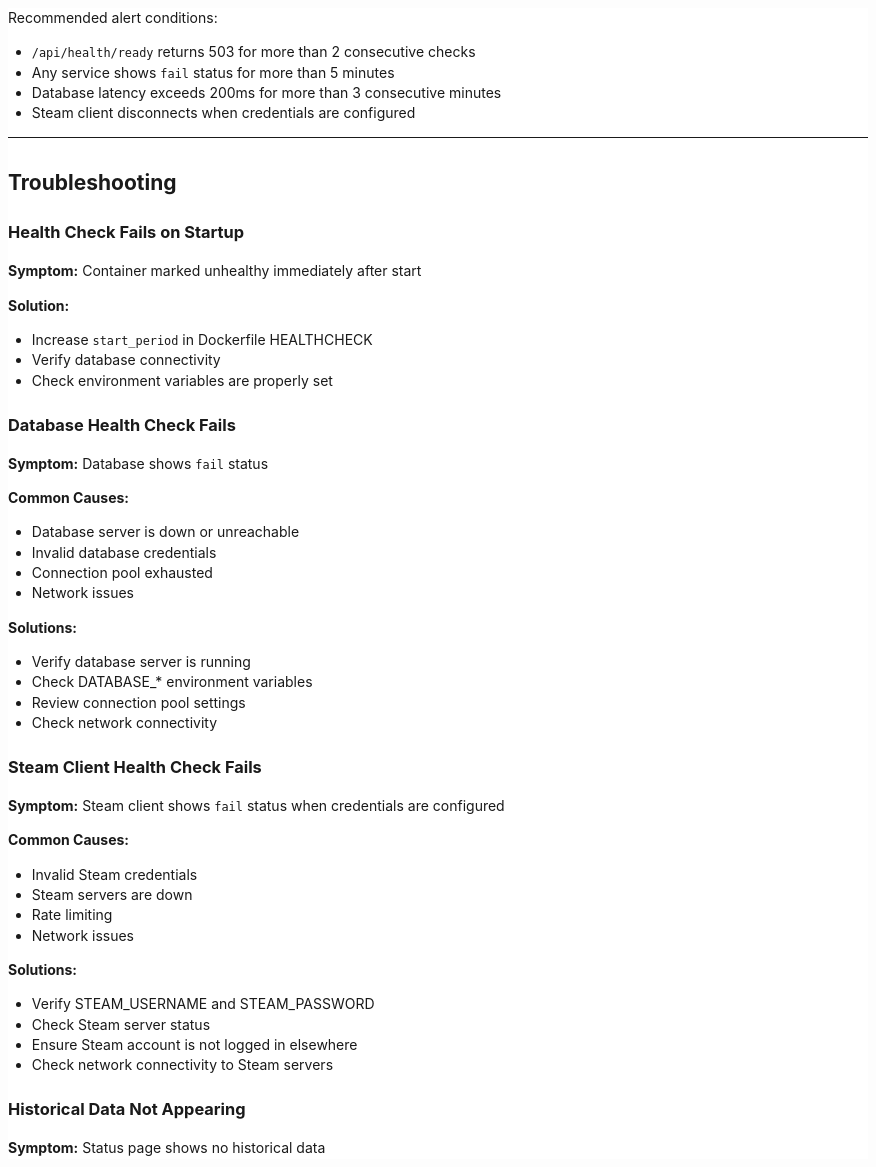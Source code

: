 Recommended alert conditions:
- `/api/health/ready` returns 503 for more than 2 consecutive checks
- Any service shows `fail` status for more than 5 minutes
- Database latency exceeds 200ms for more than 3 consecutive minutes
- Steam client disconnects when credentials are configured

---

## Troubleshooting

### Health Check Fails on Startup

**Symptom:** Container marked unhealthy immediately after start

**Solution:** 
- Increase `start_period` in Dockerfile HEALTHCHECK
- Verify database connectivity
- Check environment variables are properly set

### Database Health Check Fails

**Symptom:** Database shows `fail` status

**Common Causes:**
- Database server is down or unreachable
- Invalid database credentials
- Connection pool exhausted
- Network issues

**Solutions:**
- Verify database server is running
- Check DATABASE_* environment variables
- Review connection pool settings
- Check network connectivity

### Steam Client Health Check Fails

**Symptom:** Steam client shows `fail` status when credentials are configured

**Common Causes:**
- Invalid Steam credentials
- Steam servers are down
- Rate limiting
- Network issues

**Solutions:**
- Verify STEAM_USERNAME and STEAM_PASSWORD
- Check Steam server status
- Ensure Steam account is not logged in elsewhere
- Check network connectivity to Steam servers

### Historical Data Not Appearing

**Symptom:** Status page shows no historical data
